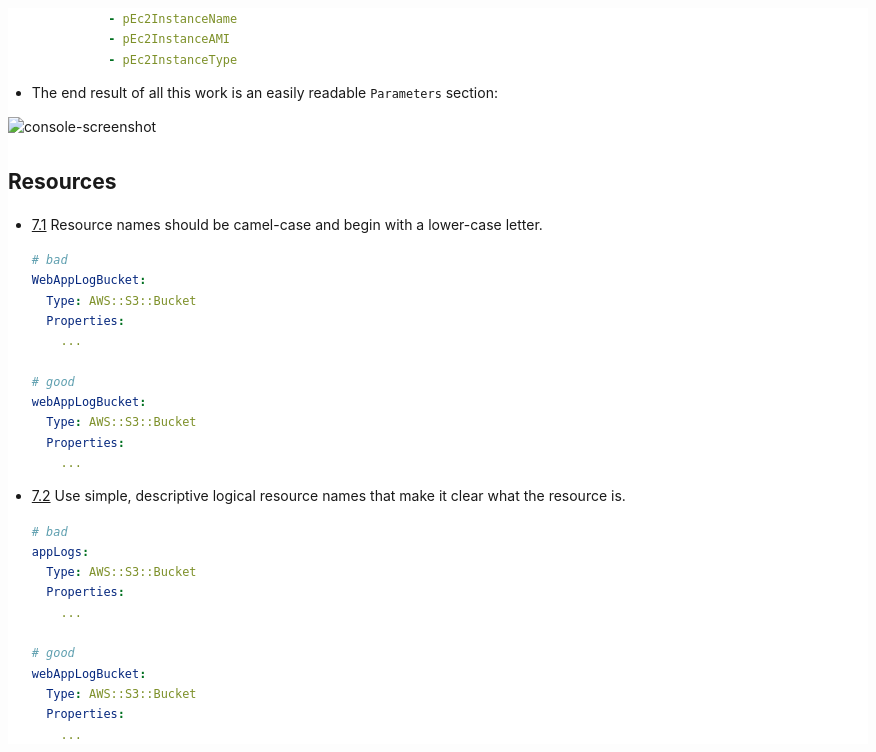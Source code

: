 ```yaml
              - pEc2InstanceName
              - pEc2InstanceAMI
              - pEc2InstanceType
```
* The end result of all this work is an easily readable `Parameters` section:

<img alt="console-screenshot" src="readme-images/console-screenshot.png" width="900px">


## Resources

  <a name="resources--logical-resource-id"></a><a name="7.1"></a>
  - [7.1](#resources--logical-resource-id) Resource names should be camel-case and begin with a lower-case letter. 

    ```yaml
    # bad
    WebAppLogBucket:
      Type: AWS::S3::Bucket
      Properties:
        ...

    # good
    webAppLogBucket:
      Type: AWS::S3::Bucket
      Properties:
        ...
    ```

  <a name="resources--physical-resource-id"></a><a name="7.2"></a>
  - [7.2](#resources--physcial-resource-id) Use simple, descriptive logical resource names that make it clear what the resource is. 

    ```yaml
    # bad
    appLogs:
      Type: AWS::S3::Bucket
      Properties:
        ...

    # good
    webAppLogBucket:
      Type: AWS::S3::Bucket
      Properties:
        ...
    ```
